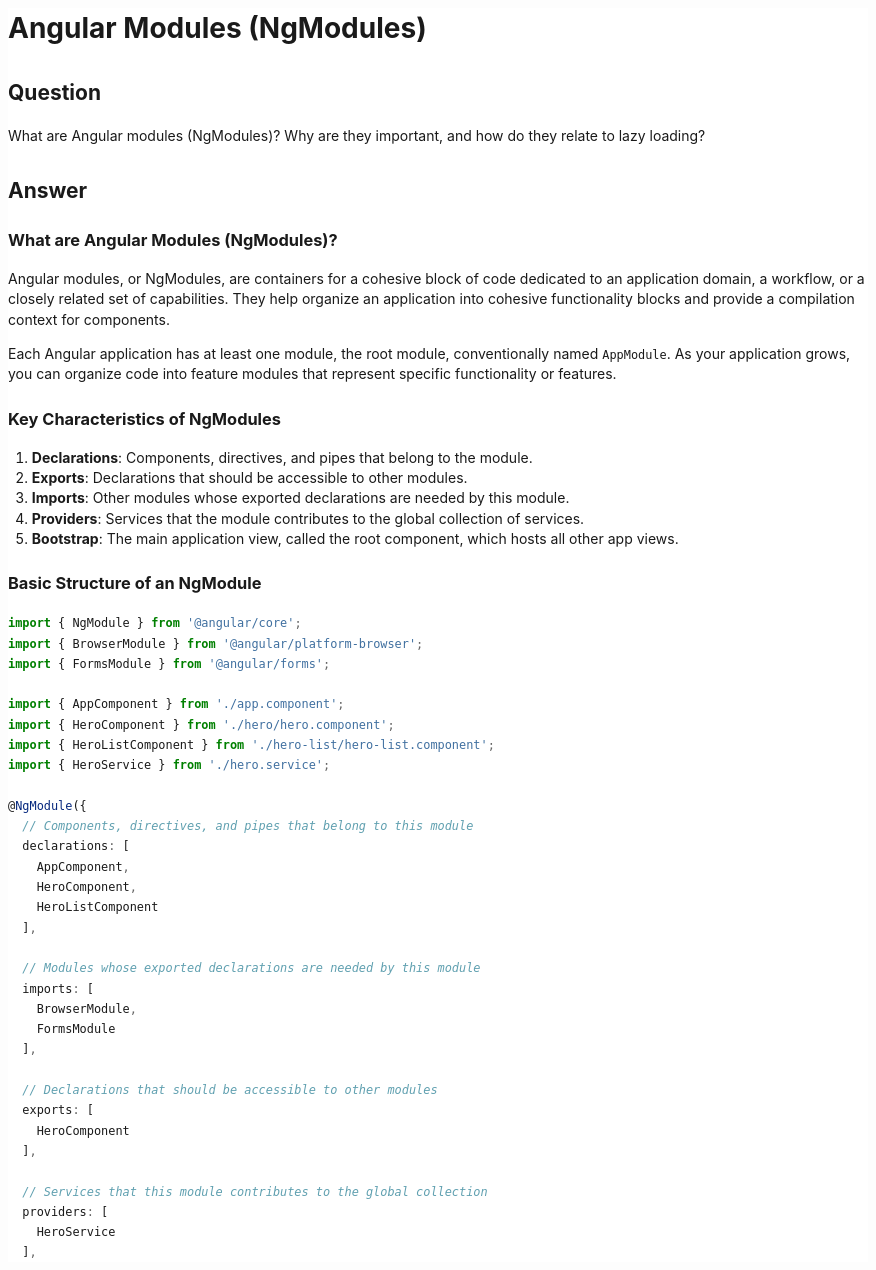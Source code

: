 # Angular Modules (NgModules)

## Question
What are Angular modules (NgModules)? Why are they important, and how do they relate to lazy loading?

## Answer

### What are Angular Modules (NgModules)?

Angular modules, or NgModules, are containers for a cohesive block of code dedicated to an application domain, a workflow, or a closely related set of capabilities. They help organize an application into cohesive functionality blocks and provide a compilation context for components.

Each Angular application has at least one module, the root module, conventionally named `AppModule`. As your application grows, you can organize code into feature modules that represent specific functionality or features.

### Key Characteristics of NgModules

1. **Declarations**: Components, directives, and pipes that belong to the module.
2. **Exports**: Declarations that should be accessible to other modules.
3. **Imports**: Other modules whose exported declarations are needed by this module.
4. **Providers**: Services that the module contributes to the global collection of services.
5. **Bootstrap**: The main application view, called the root component, which hosts all other app views.

### Basic Structure of an NgModule

```typescript
import { NgModule } from '@angular/core';
import { BrowserModule } from '@angular/platform-browser';
import { FormsModule } from '@angular/forms';

import { AppComponent } from './app.component';
import { HeroComponent } from './hero/hero.component';
import { HeroListComponent } from './hero-list/hero-list.component';
import { HeroService } from './hero.service';

@NgModule({
  // Components, directives, and pipes that belong to this module
  declarations: [
    AppComponent,
    HeroComponent,
    HeroListComponent
  ],
  
  // Modules whose exported declarations are needed by this module
  imports: [
    BrowserModule,
    FormsModule
  ],
  
  // Declarations that should be accessible to other modules
  exports: [
    HeroComponent
  ],
  
  // Services that this module contributes to the global collection
  providers: [
    HeroService
  ],
```